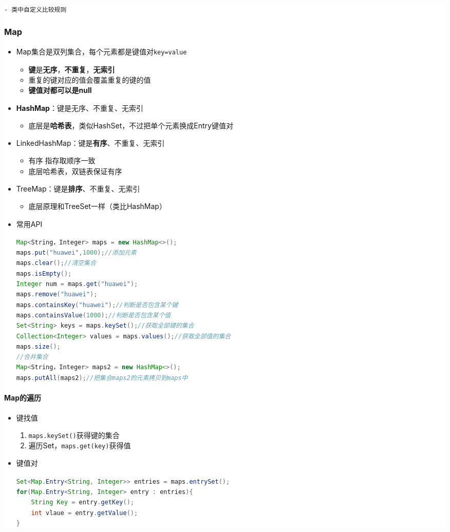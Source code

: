     - 类中自定义比较规则

### Map

- Map集合是双列集合，每个元素都是键值对`key=value`

  - **键**是**无序**，**不重复**，**无索引**
  - 重复的键对应的值会覆盖重复的键的值
  - **键值对都可以是null**

- **HashMap**：键是无序、不重复、无索引

  - 底层是**哈希表**，类似HashSet，不过把单个元素换成Entry键值对

- LinkedHashMap：键是**有序**、不重复、无索引

  - 有序 指存取顺序一致
  - 底层哈希表，双链表保证有序

- TreeMap：键是**排序**、不重复、无索引

  - 底层原理和TreeSet一样（类比HashMap）

- 常用API

  ```java
  Map<String，Integer> maps = new HashMap<>();
  maps.put("huawei",1000);//添加元素
  maps.clear();//清空集合
  maps.isEmpty();
  Integer num = maps.get("huawei");
  maps.remove("huawei");
  maps.containsKey("huawei");//判断是否包含某个键
  maps.containsValue(1000);//判断是否包含某个值
  Set<String> keys = maps.keySet();//获取全部键的集合
  Collection<Integer> values = maps.values();//获取全部值的集合
  maps.size();
  //合并集合
  Map<String，Integer> maps2 = new HashMap<>();
  maps.putAll(maps2);//把集合maps2的元素拷贝到maps中
  ```

#### Map的遍历

- 键找值

  1. `maps.keySet()`获得键的集合
  2. 遍历Set，`maps.get(key)`获得值

- 键值对

  ``` java
  Set<Map.Entry<String, Integer>> entries = maps.entrySet();
  for(Map.Entry<String, Integer> entry : entries){
      String Key = entry.getKey();
      int vlaue = entry.getValue();
  }
  ```
